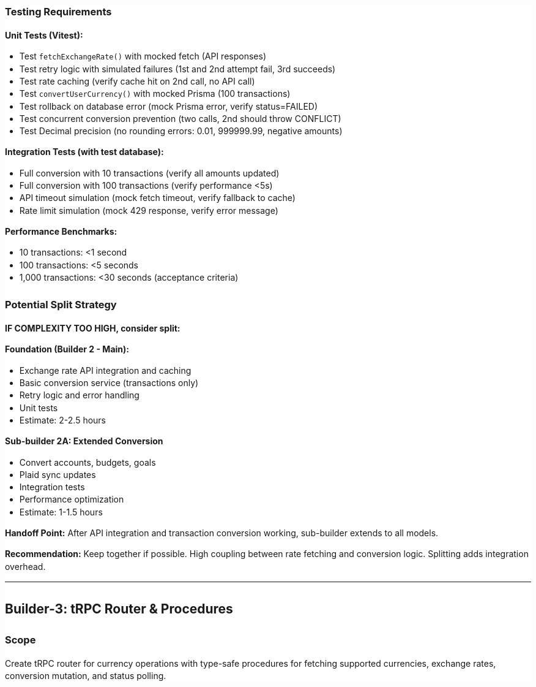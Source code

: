### Testing Requirements

**Unit Tests (Vitest):**
- Test `fetchExchangeRate()` with mocked fetch (API responses)
- Test retry logic with simulated failures (1st and 2nd attempt fail, 3rd succeeds)
- Test rate caching (verify cache hit on 2nd call, no API call)
- Test `convertUserCurrency()` with mocked Prisma (100 transactions)
- Test rollback on database error (mock Prisma error, verify status=FAILED)
- Test concurrent conversion prevention (two calls, 2nd should throw CONFLICT)
- Test Decimal precision (no rounding errors: 0.01, 999999.99, negative amounts)

**Integration Tests (with test database):**
- Full conversion with 10 transactions (verify all amounts updated)
- Full conversion with 100 transactions (verify performance <5s)
- API timeout simulation (mock fetch timeout, verify fallback to cache)
- Rate limit simulation (mock 429 response, verify error message)

**Performance Benchmarks:**
- 10 transactions: <1 second
- 100 transactions: <5 seconds
- 1,000 transactions: <30 seconds (acceptance criteria)

### Potential Split Strategy

**IF COMPLEXITY TOO HIGH, consider split:**

**Foundation (Builder 2 - Main):**
- Exchange rate API integration and caching
- Basic conversion service (transactions only)
- Retry logic and error handling
- Unit tests
- Estimate: 2-2.5 hours

**Sub-builder 2A: Extended Conversion**
- Convert accounts, budgets, goals
- Plaid sync updates
- Integration tests
- Performance optimization
- Estimate: 1-1.5 hours

**Handoff Point:** After API integration and transaction conversion working, sub-builder extends to all models.

**Recommendation:** Keep together if possible. High coupling between rate fetching and conversion logic. Splitting adds integration overhead.

---

## Builder-3: tRPC Router & Procedures

### Scope

Create tRPC router for currency operations with type-safe procedures for fetching supported currencies, exchange rates, conversion mutation, and status polling.
